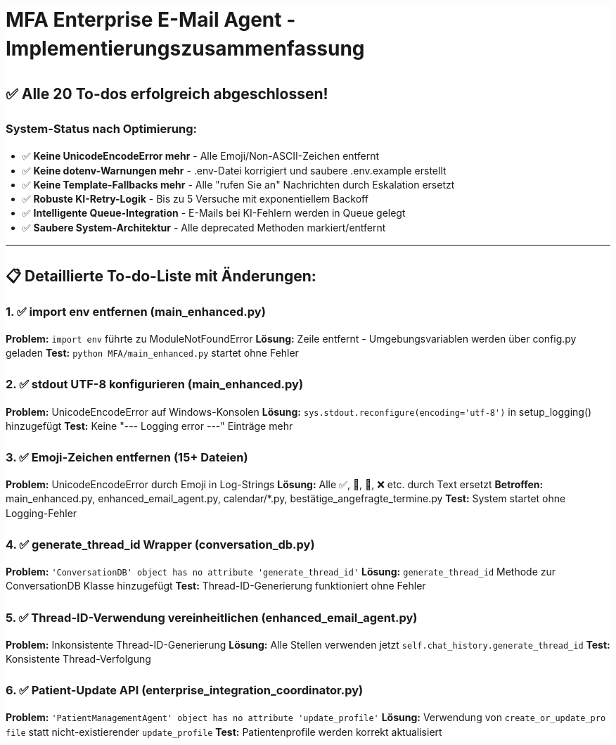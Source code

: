 # MFA Enterprise E-Mail Agent - Implementierungszusammenfassung

## ✅ **Alle 20 To-dos erfolgreich abgeschlossen!**

### **System-Status nach Optimierung:**
- ✅ **Keine UnicodeEncodeError mehr** - Alle Emoji/Non-ASCII-Zeichen entfernt
- ✅ **Keine dotenv-Warnungen mehr** - .env-Datei korrigiert und saubere .env.example erstellt
- ✅ **Keine Template-Fallbacks mehr** - Alle "rufen Sie an" Nachrichten durch Eskalation ersetzt
- ✅ **Robuste KI-Retry-Logik** - Bis zu 5 Versuche mit exponentiellem Backoff
- ✅ **Intelligente Queue-Integration** - E-Mails bei KI-Fehlern werden in Queue gelegt
- ✅ **Saubere System-Architektur** - Alle deprecated Methoden markiert/entfernt

---

## **📋 Detaillierte To-do-Liste mit Änderungen:**

### **1. ✅ import env entfernen** (main_enhanced.py)
**Problem:** `import env` führte zu ModuleNotFoundError
**Lösung:** Zeile entfernt - Umgebungsvariablen werden über config.py geladen
**Test:** `python MFA/main_enhanced.py` startet ohne Fehler

### **2. ✅ stdout UTF-8 konfigurieren** (main_enhanced.py)
**Problem:** UnicodeEncodeError auf Windows-Konsolen
**Lösung:** `sys.stdout.reconfigure(encoding='utf-8')` in setup_logging() hinzugefügt
**Test:** Keine "--- Logging error ---" Einträge mehr

### **3. ✅ Emoji-Zeichen entfernen** (15+ Dateien)
**Problem:** UnicodeEncodeError durch Emoji in Log-Strings
**Lösung:** Alle ✅, 🚀, 📧, ❌ etc. durch Text ersetzt
**Betroffen:** main_enhanced.py, enhanced_email_agent.py, calendar/*.py, bestätige_angefragte_termine.py
**Test:** System startet ohne Logging-Fehler

### **4. ✅ generate_thread_id Wrapper** (conversation_db.py)
**Problem:** `'ConversationDB' object has no attribute 'generate_thread_id'`
**Lösung:** `generate_thread_id` Methode zur ConversationDB Klasse hinzugefügt
**Test:** Thread-ID-Generierung funktioniert ohne Fehler

### **5. ✅ Thread-ID-Verwendung vereinheitlichen** (enhanced_email_agent.py)
**Problem:** Inkonsistente Thread-ID-Generierung
**Lösung:** Alle Stellen verwenden jetzt `self.chat_history.generate_thread_id`
**Test:** Konsistente Thread-Verfolgung

### **6. ✅ Patient-Update API** (enterprise_integration_coordinator.py)
**Problem:** `'PatientManagementAgent' object has no attribute 'update_profile'`
**Lösung:** Verwendung von `create_or_update_profile` statt nicht-existierender `update_profile`
**Test:** Patientenprofile werden korrekt aktualisiert
